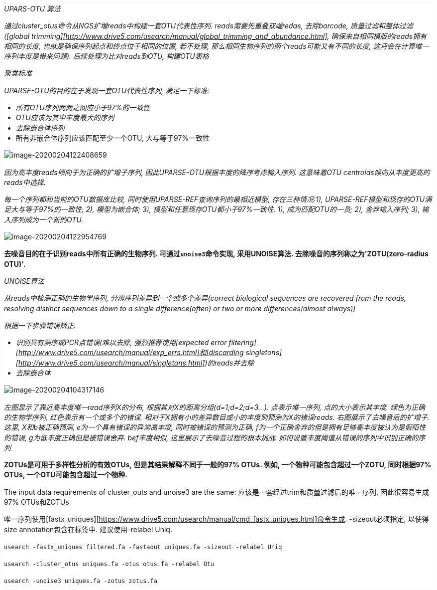 *UPARS-OTU 算法*

*通过cluster_otus命令从NGS扩增reads中构建一套OTU代表性序列. reads需要先重叠双端redas, 去除barcode, 质量过滤和整体过滤([global trimming][http://www.drive5.com/usearch/manual/global_trimming_and_abundance.html], 确保来自相同模版的reads拥有相同的长度, 也就是确保序列起点和终点位于相同的位置, 若不处理, 那么相同生物序列的两个reads可能又有不同的长度, 这将会在计算唯一序列丰度是带来问题). 后续处理为比对reads到OTU, 构建OTU表格*

*聚类标准*

*UPARSE-OTU的目的在于发现一套OTU代表性序列, 满足一下标准:*

* *所有OTU序列两两之间应小于97%的一致性*
* *OTU应该为其中丰度最大的序列*
* *去除嵌合体序列*
* 所有非嵌合体序列应该匹配至少一个OTU, 大与等于97%一致性

![image-20200204122408659](https://tva1.sinaimg.cn/large/006tNbRwgy1gbk95fcgt9j31800kgnd0.jpg)

*因为高丰度reads倾向于为正确的扩增子序列, 因此UPARSE-OTU根据丰度的降序考虑输入序列. 这意味着OTU centroids倾向从丰度更高的reads中选择.*

 *每一个序列都和当前的OTU数据库比较, 同时使用UPARSE-REF查询序列的最相近模型, 存在三种情况:1), UPARSE-REF模型和现存的OTU满足大与等于97%的一致性; 2), 模型为嵌合体; 3), 模型和任意现存OTU都小于97%一致性. 1), 成为匹配OTU的一员; 2), 舍弃输入序列; 3), 输入序列成为一个新的OTU.*

![image-20200204122954769](https://tva1.sinaimg.cn/large/006tNbRwgy1gbk9bewjflj31ca0u0tq1.jpg)



**去噪音目的在于识别reads中所有正确的生物序列. 可通过`unoise3`命令实现, 采用UNOISE算法. 去除噪音的序列称之为'ZOTU(zero-radius OTU)'.**

*UNOISE算法*

*从reads中检测正确的生物学序列, 分辨序列差异到一个或多个差异(correct biological sequences are recovered from the reads, resolving distinct sequences down to a single difference(often) or two or more differences(almost always))*

*根据一下步骤错误矫正:*

* *识别具有测序或PCR点错误(难以去除, 强烈推荐使用[expected error filtering][http://www.drive5.com/usearch/manual/exp_errs.html]和[discarding singletons][http://www.drive5.com/usearch/manual/singletons.html])的reads并去除*
* *去除嵌合体*

![image-20200204104317146](https://tva1.sinaimg.cn/large/006tNbRwgy1gbk68gsymij31c40sk7bx.jpg)

*左图显示了靠近高丰度唯一read序列X的分布, 根据其对X的距离分组(d=1;d=2;d=3...). 点表示唯一序列, 点的大小表示其丰度. 绿色为正确的生物学序列, 红色表示有一个或多个的错误. 相对于X拥有小的差异数目或小的丰度则预测为X的错误reads. 右图展示了去噪音后的扩增子. 这里, X和b被正确预测, e为一个具有错误的异常高丰度, 同时被错误的预测为正确, f为一个正确舍弃的但是拥有足够高丰度被认为是假阳性的错误, g为低丰度正确但是被错误舍弃. bef丰度相似, 这里展示了去噪音过程的根本挑战: 如何设置丰度阈值从错误的序列中识别正确的序列*

**ZOTUs是可用于多样性分析的有效OTUs, 但是其结果解释不同于一般的97% OTUs. 例如, 一个物种可能包含超过一个ZOTU, 同时根据97% OTUs, 一个OTU可能包含超过一个物种.**

The input data requirements of cluster_outs and unoise3 are the same: 应该是一套经过trim和质量过滤后的唯一序列, 因此很容易生成97% OTUs和ZOTUs

唯一序列使用[fastx_uniques][https://www.drive5.com/usearch/manual/cmd_fastx_uniques.html]命令生成. -sizeout必须指定, 以使得size annotation包含在标签中. 建议使用-relabel Uniq.

`usearch -fastx_uniques filtered.fa -fastaout uniques.fa -sizeout -relabel Uniq`

`usearch -cluster_otus uniques.fa -otus otus.fa -relabel Otu`

`usearch -unoise3 uniques.fa -zotus zotus.fa`
